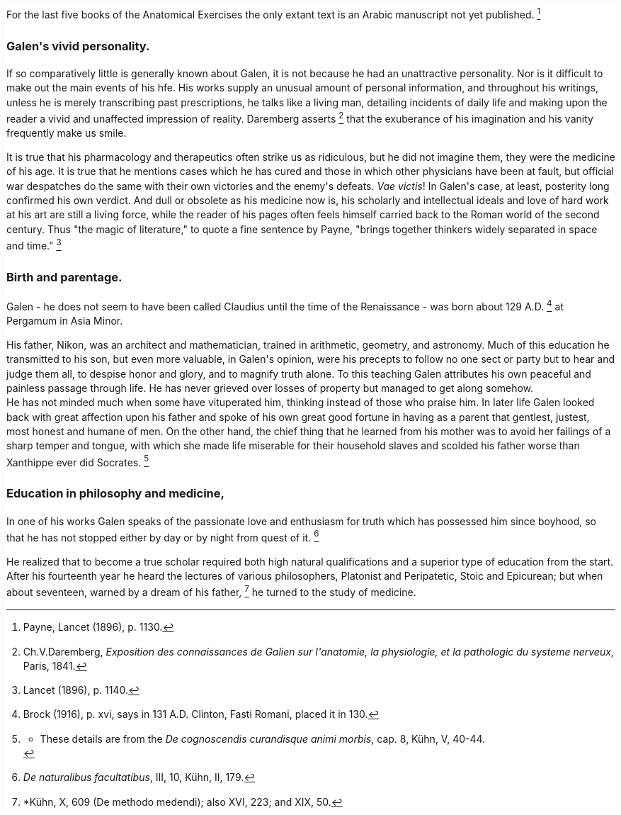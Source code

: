 For the last five books of the Anatomical Exercises the only extant text is an Arabic manuscript not yet published. [^121:5] 

 [^121:5]: Payne, Lancet (1896), p. 1130.

### Galen's vivid personality.

If so comparatively little is generally known about Galen, it is not because he had an unattractive personality. Nor is it difficult to make out the main events of his hfe. His works supply an unusual amount of personal information, and throughout his writings, unless he is merely transcribing past prescriptions, he talks like a living man, detailing incidents of daily life and making upon the reader a vivid and unaffected impression of reality. Daremberg asserts [^122:1] that the exuberance of his imagination and his vanity frequently make us smile. 

 [^122:1]: Ch.V.Daremberg, _Exposition des connaissances de Galien sur I'anatomie, la physiologie, et la pathologic du systeme nerveux_, Paris, 1841.

It is true that his pharmacology and therapeutics often strike us as ridiculous, but he did not imagine them, they were the medicine of his age. It is true that he mentions cases which he has cured and those in which other physicians have been at fault, but official war despatches do the same with their own victories and the enemy's defeats. _Vae victis_! In Galen's case, at least, posterity long confirmed his own verdict. And dull or obsolete as his medicine now is, his scholarly and intellectual ideals and love of hard work at his art are still a living force, while the reader of his pages often feels himself carried back to the Roman world of the second century. Thus "the magic of literature," to quote a fine sentence by Payne, "brings together thinkers widely separated in space and time." [^122:2] 

[^122:2]: Lancet (1896), p. 1140. 

### Birth and parentage. 

Galen - he does not seem to have been called Claudius until the time of the Renaissance - was born about 129 A.D. [^122:3] at Pergamum in Asia Minor. 

 [^122:3]: Brock (1916), p. xvi, says in 131 A.D. Clinton, Fasti Romani, placed it in 130. 

His father, Nikon, was an architect and mathematician, trained in arithmetic, geometry, and astronomy. Much of this education he transmitted to his son, but even more valuable, in Galen's opinion, were his precepts to follow no one sect or party but to hear and judge them all, to despise honor and glory, and to magnify truth alone. To this teaching Galen attributes his own peaceful and painless passage through life. He has never grieved over losses of property but managed to get along somehow.  
He has not minded much when some have vituperated him, thinking instead of those who praise him. In later life Galen looked back with great affection upon his father and spoke of his own great good fortune in having as a parent that gentlest, justest, most honest and humane of men. On the other hand, the chief thing that he learned from his mother was to avoid her failings of a sharp temper and tongue, with which she made life miserable for their household slaves and scolded his father worse than Xanthippe ever did Socrates. [^123:1] 

 [^123:1]: * These details are from the _De cognoscendis curandisque animi morbis_, cap. 8, Kühn, V, 40-44.

### Education in philosophy and medicine,

In one of his works Galen speaks of the passionate love and enthusiasm for truth which has possessed him since boyhood, so that he has not stopped either by day or by night  from quest of it. [^123:2] 

 [^123:2]: _De naturalibus facultatibus_, III, 10, Kühn, II, 179.

He realized that to become a true scholar required both high natural qualifications and a superior type of education from the start. After his fourteenth year he heard the lectures of various philosophers, Platonist and Peripatetic, Stoic and Epicurean; but when about seventeen, warned by a dream of his father, [^123:3] he turned to the study of medicine. 


[^119:1]: James Finlayson, _Galen: Two Bibliographical Demonstrations in the Library of the Faculty of Physicians and Surgeons of Glasgow_, 1895. Since then I believe that the only work of Galen to be translated into English is _On the Natural Faculties_, ed. A.J.Brock, 1916 (Loeb Library). 
 [^119:2]: J.F.Payne, _The Relation of Harvey to his Predecessors and especially to Galen_: Harveian Oration of 1896, in The Lancet, Oct. 24, 1896, p. 1136. 
 [^119:3]: In the Teubner texts: _Scriptora minora_, 1-3, ed. I. Marquardt, I.Mueller, G.Helmreich, 1884 - 1893; _De victu_, ed. Helmreich, 1898; De  temperamentis, ed. Helmreich, 1904; De usu partium, ed. Helmreich, 1907, 1909.   
[^119:4]: Carolus Gottlob Kühn, Claudii Galeni Opera Omnia, Leipzig, 1821-1833, 21 vols. My citations will be to this edition, unless otherwise specified. An older edition which is often cited is that of Renatus Charterius, Paris, 1679, 13 vols. 
 [^119:5]: The article on Galen in PW regards some of the treatises as printed in Kühn as almost unreadable. 
 [^120:1]: Although Kühn Index fills a volume, it is far from dependable. 
 [^120:2]: Liddell and Scott often fail to allude to germane passages in Galen’s works, even when they include, with citation of some other author, the word he uses. 
 [^120:3]: Perhaps at this point a similarly candid confession by the present writer is in order. I have tried to do a little more than Dr. Payne in his modesty seems ready to admit of himself, and to look over carefully enough not to miss anything of importance those works which seemed at all likely to bear upon my particular interest, the history of science and magic. In consequence I have examined long stretches of text from which I have got nothing. For the most part, I thought it better not to take time to read the Hippocratic commentaries. At first I was inclined to depend upon others for Galen’s treatises on anatomy and physiology, but finally I read most of them in order to learn at first hand of his argument from design and_ his attitude towards dissection. Further than this the reader can probably judge for himself from my citations as to the extent and depth of my reading. My first draft was completed before I discovered that Puschmann had made considerable use of Galen for medical conditions in the Roman Empire in his History of Medical Education, English translation, London, 1891, pp. 93-113. For the sake of a complete and well-rounded survey I have thought it best to retain those passages where I cover about the same ground. I have been unable to procure T.Meyer-Steineg, _Ein Tag im Leben des Galen_, Jena, 1913, 63 pp. 
[^121:1]: For an account of the MSS see H.Diels, _Berl. Akad. Abh._ (1905), 58ff. Some fragments of Galen's work on medicinal simples exist in a fifth century MS of Dioscorides at Constantinople and have been reproduced by M.Wellmann in Hermes, XXXVIII (1903), 292ff. The first two books of his περὶ τῶν ἄν ταῖς τροφαῖς δυνάμεων or  Περί των εν ταις τροφαίς δυνάμεων were discovered in a Wolfenb&uuml;ttel palimpsest of the fifth or sixth century by K.Koch; see _Berl. Akad. Sitzb_. (1907), 103ff.
 [^121:2]: Lancet (1896), p. 1135
 [^121:3]: For these see V. Rose, Analecta Graeca et Latina, Berlin, 1864. As a specimen of these medieval Latin translations may be mentioned a collection of some twenty-six treatises in one huge volume which I have seen in the library of Balliol College, Oxford: Balliol 231, a large folio, early 14th century (a note of owner- ship was added in 1334 at Canterbury) fols. 437, double columned pages. For the titles and incipits of the individual treatises see Coxe (1852). 
 [^121:4]: A. Merx, "Proben der syrischen Uebersetzung von Galenus' Schrift iiber die einfachen Heilmittel," _Zeitsch. d. Deutsch. Morgendl. Gesell_. XXXIX (1885). 237-305.
 [^123:3]: *Kühn, X, 609 (De methodo medendi); also XVI, 223; and XIX, 50.
 [^123:4]: *De anatom. administ., K&uuml;hn, II, 217, 224-25, 660. See also XV, 136; XIX, 57.
 [^123:5]: His recorded astronomical observations extend from 127 to 151 A.D.
 [^124:1]: K&uuml;hn, X, 16. 
 [^124:2]: _Fragments du commentaire de Galien sur le Tim&eacute;e de Platon_, were published for the first time, both in Greek and a French translation, together with an Essai sur Galien considere comme philosophe, by Ch.Daremberg, Paris, 1848. 
 [^124:3]: K&uuml;hn, XIII, 599-600.
 [^124:4]: Clinton, _Fasti Romani_, I, 151 and 155, speaks of a first visit of Galen to Rome in 162 and a second in 164, but he has misinterpreted Galen's statements. When Galen speaks of his second visit to Rome, he means his return after the plague. 
 [^124:5]: K&uuml;hn, XIX, 15. 
 [^124:6]: K&uuml;hn, XIV, 622, 625, 648; see also I, 54-57, and XII, 263.
 [^124:7]: K&uuml;hn, XIV, 649-50. 
 [^125:1]: R.M.Briau, _L’Archiatrte Romaine_, Paris, 1877, however, held that Galen never received the official title, archiater; see p. 24, “il est dificile de comprendre pourquoi le médecin de Pergame qui donnait des soins a l’empereur Marc Auréle, ne fut jamais honoré de ce titre.” But he is given the title in at least one medieval MS Merton 219, early 14th century, fol. 36v - "Incipit liber Galieni archistratos medicorum de malitia complexionis diversae."
 [^125:2]: _De venae sectione_, Kühn, XIX, 524.
 [^125:3]: K&uuml;hn, XIII, 362-63; for another allusion to this fire see XIV, 66. Also II, 216; XIX, 19 and 41.
 [^127:1]: For the statements of this paragraph see Kühn, XIV, 603-5, 420-23.
 [^127:2]: Kühn, X, 114.
 [^127:3]: Kühn, XIV, 599-600.
 [^127:4]: Kühn, X, 1, 76.
 [^127:5]: Kühn, X, 609.
 [^127:6]: Kühn, X, 4-5.
 [^127:7]: Kühn, X, 10.
 [^128:1]: Kühn, XII, 909, 916, and in vol. XIV the entire treatise _De remediis parabilibus_. 
 [^128:2]: Kühn, X, 560. 
 [^128:3]: Kühn, X, 1010-11. 
 [^128:4]: Kühn, XIII, 571-72. 
  [^129:1]: Kühn, XIV, 62, and see Puschmann, _History of Medical Education_ (1891), p. 108.
 [^129:2]: Kühn, XIV, 10, 30, 79; and see Puschmann (1891), 109-11, where there is bibliography of the subject.
  [^129:3]: Kühn, X, 792.
 [^129:4]: Kühn, XIV, 26.
 [^129:5]: The meaning of the word “apothecary” is explained as follows in a fourteenth century manuscript at Chartres which is a miscellany of religious treatises with a bestiary and lapidary and bears the title, "Apothecarius moralis monasterii S. Petri Carnotensis."
 [^129:6]: The nest of the fabled cinnamon bird was supposed to contain supplies of the spice, which Herodotus (III, 111) tells us the Arabian merchants procured by leaving heavy pieces of flesh for the birds to carry to their nests, which then broke down under the excessive weight. n Aristotle's History of Animals (IX, 13) the nests are shot down with arrows tipped with lead. For other allusions to the cinnamon bird in classical literature see D’Arcy W.Thompson, _A Glossary of Greek Birds_, Oxford, 1895, p. 82.
 [^130:1]: Kühn, XIV, 64-66.
 [^130:2]: Ad Pisonem de theriaca, Kühn, XIV, 217.
 [^130:3]: Kühn, XIII, 704.
 [^130:4]: Kühn, XII, 168-78
 [^131:1]: M.Berthelot, “_Sur les voyages de Galien et de Zosime dans l'Ar- chipel et en Asie, et sur la matière médicale dans l'antiquité_,” in Journal des Savants (1895), pp. 382-7, The article is chiefly devoted to showing that an alchemistic treatise attributed to Zosimus copies Galen’s account of his trips to Lemnos and Cyprus. Of such future copying of Galen we shall encounter many more instances.
  [^132:1]:  Kühn, XIV, 72.
 [^132:2]: Kühn, XII, 226-9. See the article of Berthelot just cited in a preceding note for an explanation of the three names and of Galen's experience. Mr. Hoover, in his translation of Agricola's work on metallurgy (1912), pp. 573-4, says, "It is desirable here to enquire into the nature of the substances given by all of the old mineralogists under the Latinized Greek terms, chalcitis, misy, sory, and melanteria." He cites Dioscorides (V, 75-77) and Pliny (NH, XXXIV, 29-31) on the subject, but not Galen. Yule (1903) I, 126, notes that Marco Polo's account of Tutia and Spodium "reads almost like a condensed translation of Galen's account of Pompholyx and Spodos." 
 [^132:3]: Kühn, XIV, 7-8; XIII, 41 1-2; XII, 215-6.
 [^133:1]: Kühn, XIV, 22-23, 77-78; XIII, 119.
 [^133:2]: Kühn, XIV, 255-56. The beasts of course were also in demand for the arena.
 [^133:3]: Kühn, X, 456-57, opening passage of the seventh book.
 [^133:4]: περὶ τῶν ἰδίων βιβλίων, Kühn, XIX, 8ff.: and περὶ τῆς τάξεως τῶν ἰδίων βιβλίων, XIX, 49 ff.
  [^133:5]: See, for instance, in the _De methodo medendi itself_, X, 895-96 and 955.
 [^134:1]: Kühn, XIV, 651: henceforth '11,217. this text will generally be cited without name. " 
  [^134:2]: Kühn, XIX, 8.
 [^134:3]: Kühn. 217.
 [^134:4]: Kühn, XIX, 9.
 [^134:5]: Kühn, XIX, 41.
 [^134:6]: Kühn II, 283
 [^135:1]: XIV, 630. 
 [^135:2]: XIX, 34.
 [^135:3]: XV, 109.
 [^135:4]: XIII, 995-96; XIV, 31-32. 
 [^136:1]: V, 49
 [^136:2]: V, 17-19.
 [^136:3]: Mentioned in Acts, xviii, 18, “.. having shorn his head in  Cenchrea: for he had a vow.”
 [^136:4]: V, 40-47 .
 [^137:1]: X, 374.
 [^137:2]: X, 831-36; XIII, 513; XIV, 27- 29, and 14-19 on the heating and storage of wine.
 [^137:3]: IV, 777-79.
 [^137:4]: Similarly Milward (1733), p. 102, wrote of Alexander of  Tralles, “He has in most distempers a separate article concerning wine and much doubt whether there be in all nature a more excellent medicine than this in the hands of a skillful and judicious practitioner.”
  [^137:5]: IV, 821.
 [^138:1]: Kühn, VIII, 579, ὡς εἰς Μωῦσοῦ καί Χριστοῦ διατριβὴν ἀφιγμένος νόμων ἀναποδείκτων ἀκούῃ.
 [^138:2]: Kühn, p. 657, θᾶττον γὰρ ἄν τις τοὺς ἀπὸ Μωυσοῦ καὶ Χριστοῦ μεταδιδάξειεν.." I have been unable to find a passage in which, according to Moses Maimonides of the twelfth century in his _Aphorisms_ from Galen, Galen said that the wealthy physicians and philosophers of his time were not prepared for discipline as were the followers of Moses and Christ. Perhaps it is a mistranslated of one of the above passages. Particula 24 (56), "medici et philosophi cum aere augmentati non sunt preparati ad disciplinam sicut parati fuerunt ad disciplinam moysis et christi socii predictorum. decimo- tercio megapulsus."
 [^138:3]: Kühn, III, 905-7.
 [^138:4]: Kühn, XI, 690-4; XII, 372-5.
 [^138:5]:  Finlayson (1895); pp. 8-9; Harnack, _Medicinisches aus der ältesten Kirchengeschichte_, Leipzig, 1892.
 [^138:6]: Wellmann (1914), p. 16 note.
 [^139:1]: Kühn, IV, 816.
 [^139:2]: Kühn, IV, 815.
 [^139:3]: Quoted by Eusebius, V, 28, and reproduced by Harnack, _Medicinisches aus der ältesten Kirchengeschichte_, 1892, p. 41, and by Finlayson (1895), pp. 9-10.
 [^139:4]: Kühn, X, 16-17. J. Leminne, _Les quatre éléments_, in Mémoires couronnés par l'Académie de Belgique, vol. 65, Brussels, 1903, traces the influence of the theory in medieval thought.
 [^139:5]: Kühn, XIII, 763-4.
 [^140:1]: Kühn, I, 428.
 [^140:2]: Kühn, X, 111.
 [^140:3]: Kühn, XII, 166.
 [^140:4]: Kühn, I, 417. 
 [^140:5]: Kühn, XIV, 250-53. 
[^140:6]: Kühn, XIII, 958
 [^140:7]: Kühn, X, 657. 
 [^141:1]: Kühn, X, 872
 [^141:2]: Kühn, XIX, 344 - 45
 [^141:3]: More recently Galen's Matería medica has been treated of in a German doctoral dissertation by L.Israelson, _Die materia medica des Klaudtos Galenos_, 1894, 204
 [^141:4]: Kühn, X, 624.
 [^141:5]: NIV, 253-54.
 [^141:6]: Kühn, V. 911.
[^141:7]: Kühn, X, 817-19.
 [^142:1]: Kühn, X, 843.
 [^142:2]: Kühn, XIV, 281.
 [^142:3]: Kühn, XII, 270-71.
 [^142:4]: X, Kühn, 368-71.
 [^143:1]: Kühn, VIII, 363. Finlayson (1895), pp. 39-40, gives an English translation of Galen’s full account of the case.
 [^143:2]: Puschmann (1891), pp. 103-6. Vitruvius, too, however (V, iii), states that sound spreads in waves like eddies in a pond.
 [^144:1]: XIII, 435, 893, are two instances.
 [^144:2]: V, 80; XIV, 670. 
 [^144:3]: Various treatises on the pulse by Galen will be found in vols. V, IX, and X of Kühn's edition.
 [^144:3]: Galen's contributions to the arts of clock-making and time- keeping have been dealt with in an article which I have not had access to and of which I cannot now find even the author and title. 
 [^145:1]: XIV, 631-34.
 [^145:2]: C.V.Daremberg, _Exposition des connaissances de Galien sur l'anatomie, la physiologie, et la pathologie du système nerveux_, Paris, 1841. J.S.Milne discussed “_Galen’s Knowledge of Muscular Anatomy_” at the International Congress of Medical Sciences held at London in 1913; see pp. 389-400 of the volume devoted to the history of medicine, Section XXIII.
 [^146:1]: Lancet (1896), p. 1139.
 [^146:2]: I have failed to obtain K.F.H.Mark, _Herophilus, ein Beitrag zur Geschichte der Medizin_, Carlsruhe, 1838.
 [^146:3]: D’Arcy W.Thompson (1913), 22-23, thinks that the precedence of the heart over all other organs in appearing in the embryo of the chick led Aristotle to locate in it the central seat of the soul.
 [^146:4]: XIV, 626-30.
 [^146:5]: II, 683, 606. This and the other quotations in this paragraph are from Dr. Payne’s Harveian Oration as printed in _The Lancet_ (1896), pp. 1137-39.
 [^147:1]: Kühn, V, 216, cited by Payne.
  [^147:2]: Kühn, II, 642-49; IV, 703-36, “An in arteriis natura sanguis contineatur.” J.Kidd, _A Cursory Analysis of the Works of Galen so far as they relate to Anatomy and Physiology_, in Transactions of the Provincial Medical and Surgical Association, VI (1837), 299-336.
[^147:3]: Lancet (1806), p. 1137, where Payne states that Colombo (_De re anatomica_, Venet. 1559, XIV, 261) was the first to prove by experiment on the living heart that these veins conveyed blood from the lungs.
 [^147:4]: II, 146-47.
 [^147:5]: II, 384-86.
 [^147:6]: II, 220-21.
 [^147:7]: Augustine testifies in two passages of his _De anima et eius origine_ (Migne PL 44, 475-548) that vivisection of human being was practiced as late as his tim the early fifth century: IV, “Medici tamen qui appellantu anatomici per membra per vena per nervos per ossa per medulla per interiora vitalia etiam vivo homines quamdiu inter manu rimantium vivere potuerunt dis siclendo scrutati sunt ut natura corporis nossent"; and IV, (Migne, PL 44, 528-9).
 [^148:1]: II, 537.
 [^148:2]: II, 619-20.
 [^148:3]: II, 701. 
 [^149:1]: II, 631ff.
 [^149:2]: XIII, 599-600. Galen states that the pontifex’s term of office was seven months, a fact which perhaps had some astrological bearing.
 [^149:3]: X, 454-55.
 [^149:4]: II, 682.
 [^149:5]: II, 291.
 [^149:6]: IV, 360, et passm.
 [^150:1]: IV, 687.
 [^150:2]: IV, 604, 696.
 [^150:3]: IV, 688.
 [^150:4]: IV, 700.
 [^150:5]: IV, 692; II, 537. Others contend, he says (IV, 693), that one soul constructs the parts and another soul incites them to voluntary motion.
 [^150:6]: IV, 701.
 [^150:7]: II, 28.
 [^151:1]: XVIII B, 17ff.
 [^151:2]: _De usu partium_, XI, 14 ( Kühn, III, 905-7). The passage seems to me an integral part of the work   and not  a  later interpolation.  Moses Maimonides in the twelfth century took exception at some length, in the 25th _Particula_ of his _Aphorisms_ from Galen, to this criticism of his national lawgiver.
 [^152:1]: IV, 513; see also II, 55, ὡς ἔγωγε “πρῶτον μὲν ἀκούσας τὸ γινόμενον, ἐθαύμασα καὶ αὐτὸς ἐβουλήθην αὐτόπτης αὐτοῦ καταστῆναι.(os égoge “próton mén akoúsas tó ginómenon, ethávmasa kaí aftós evoulíthin aftóptis aftoú katastínai.)
  [^152:2]: 7X, 608; XIII, 887-88,
 [^152:3]: XIII, 964.
 [^152:4]: II, 136; X, 385; XII, 311; he credited Plato with the same attitude, see II, 581.
 [^152:5]: II, 659-60.
 [^153:1]: XII, 446.
 [^153:2]: II, 141, 179. 
 [^153:3]: II, 179; X, 609.
 [^153:4]: II, 621.
 [^153:5]: XIII, 891
 [^153:6]: XIII, 430-31. 
 [^153:7]: XIII, 717.
 [^154:1]: XI, 794; also XIII, 658; XIV, "XII, 272. 61-62, and many other passages of the Antidotes. 
 [^154:2]: XII, 203. Pliny, NH XXXVI, 34, makes the same statement as Dioscorides. 
 [^154:3]: XII, 272.
 [^154:4]: Pliny, NH XXVIII, 35, however, both tells how butter is made and of its use as food among the barbarians. 
  [^154:5]: X, 40-41 
 [^155:1]: X, 127, 962.
 [^155:2]: X, 31.
 [^155:3]: X, 29.
 [^155:4]: X, 668
 [^155:5]: X, 123.
 [^155:6]: X, 915-16
 [^155:7]: I, 75-76: XIV, 367
 [^155:8]: I, 145; II. 41-43; X, 30-31, 782- 83; XIII, 188, 366, 375, 463, 579,  594, 892; XIV, 245, 679.
 [^156:1]: X, 159.
 [^156:2]: XIV, 675-76.
 [^156:3]: I, 144-45.
 [^156:4]: XVI. 82.
 [^156:5]: I. 135.
 [^156:6]: XIV, 680.
 [^156:7]: I, 131.
 [^156:7]: I, 134. 
 [^157:1]: XVI, 82.
 [^157:2]: II, 288. 
 [^157:3]: IX, 842; XIII, 887.
 [^157:4]: XIII, 116-17. 
 [^157:5]: X, 28-29. 
 [^158:1]: X, 684. 
 [^158:2]: X, 454-55. 
 [^158:3]: XI, 420. 
 [^158:4]: XI, 434-35. 
 [^158:5]: XI, 456.
 [^158:6]: XII, 246.
 [^159:1]: XII, 336.
 [^159:2]: XII, 365.
 [^159:3]: XII, 258, 262, 269, 331.
 [^159:4]: XII, 334.
  [^159:5]: VI, 453-55.
 [^159:6]: XIII, 463.
 [^159:7]: XII, 895. 
 [^159:8]: XIV, 222.
 [^160:1]: XIII, 700-701. 
 [^160:2]: XIII, 706-707. 
 [^160:3]: Xlll, 467. 
 [^160:4]: XIII, 867. 
 [^160:5]: XII, 392-93, 884; XIII, 116-17, 123, 125, 128-29, 354, 485, 502-503, 582, 656.
 [^160:6]: XII, 968, 988.
 [^160:7]: See XII, 988; XIV, 12, 60, 341.XIII, 960-61; XIV, 12, 60, 341.
 [^160:8]: XIV, 82.
 [^160:9]: XIII, 570.
 [^161:1]: XII, 350.
 [^161:2]: XVI, 86-87; XI, 518.
 [^161:3]: XI, 485.
 [^161:4]: XVI, 85.
 [^161:5]: IX, 842.
 [^161:6]: II, 206.
 [^161:7]: I, 138.
 [^161:8]: XVI, 80.
 [^161:9]: There would seem to be some-thing wrong, at least with its arrangement as it now stands, for the first book ends (XIV, 389) with the words, "This my fourth book, O Glaucon, ends thus. If it has been useful to you, you will  readily follow what I've written to Salomon the archiater." But  then the present second book  opens with the words (XIV, 390),  "Since you've asked me to write  you about easily procurable remedies, O dearest Solon," and goes  on to say that the author will state what he has learned from experience beginning with the hair and closing with the feet. 
 [^162:1]: XIV, 378.
 [^162:2]: XIV, 462. 
 [^162:3]: XIV, 534.
 [^162:4]: XI, 205.
 [^162:5]: John of St. Amand, _Expositio in Antidotarium Nicolai_, fol. 231, in _Mesuae medici clarissimi opera_, Venice, 1568. Pietro d'Abano, _Conciliator_, Venice, 1526, Diff. X, fol. 15; Diff. LX, fol. 83. Arnald of Villanova, _Repetitio super Canon "Vita brevis_," fol. 276, in his Opera, Lyons, 1532. 
 [^162:6]: Gilbertus Anglicus, _Compendium medicinae_, Lyons, 1510, fol. 328V., "Experimenta ex libro experimentorum Gal. experta." 
  [^162:7]: In his _Expositio in Antidotarium Nicolai_, as cited above (note 5). 
 [^163:1]: J.L.Pagel, _Die Concordanciae des Johannes de Sancto Amando_, Berlin, 1894, pp. 102-104 John also wrote commentaries on Galen, (_Histoire Littéraire de la France_, XXT, 263-65).
 [^163:2]: ed. Lyons, 1515, fols. 19v-20v.
 [^163:3]: Berlin, 902, 14th century, fol. 175; Berlin 903, 1342 4.D., fol. 2.
 [^163:4]: Boncompagni (1851), pp. 3-4.
 [^164:1]: Moses ben Maimon, _Aphorisms_, 1489. "Incipiunt aphorismi excellentissimi Raby Moyses secundum doctrinam Galieni medicorum principis . . . collegi eos ex verbis Galieni de omnibus libris suis. . . . Et ego protuli super his aflforismis quedam dicta que circumspexi et ea m.eo nomine nominavi et similiter protuli aliquos aphorismos aliquorum modernorum quos denominavi eorum nomine." 
 [^164:2]: Ed. C.V.Daremberg, _Notices et Extraits des manuscrits medicaux_, 1853, pp. 44-47, Greek text; pp. 229-33, French translation. 
 [^164:3]: Garrison, _History of Medicine_, 2nd edition, 1917, p. 141. But at p. 151 Garrison would seem mistaken in stating that Gentile died in 1348, for in the MS of which I shall speak in the next footnote his treatise on critical days is dated back in the year 1362: "Tractatus de enumeratione dierum creticorum m'i Gentilis anni 1362," at fol. 125; while at fol. 162 we read, "Explicit questio . . . m'i Zentilis anno Domini 1359 de mense marcii, et scripta Pisis de mense octobris 1359." It is possible but rather unlikely that the dates later than 1348 refer to the labors of copyists. Venetian MSS contain not only a _De reductione medicinarum ad actum_ by Gentile, written at Perugia in April, 1342 (S.Marco, XIV, 7, 14th century, fols. 44-48); but also "Suggestions concerning the pestilence which was at Genoa in 1348," by him (S. Marco, XIV, 26, 15th century, fols. 99-100, consilia de peste quae fuit lanuae anno 1348). Valentinelli's catalogue of the MSS in the Library of St. Mark's does not help, however, to clear up the question when Gentile died, since in one place (IV, 235) Valentinelli assures us that he died at Bologna in 13 10, and in another place (V, 19) says that he died at Perugia in 1348. 
 [^164:4]: Cortona no, early years of 15th century, fol. 128, Rationes Gentilis contra Galenum in quinto aphorismi. This MS contains several other works by Gentile da Foligno. 
 [^165:1]: XIV, 601
 [^165:2]: XIV, 605.
 [^165:3]: XIV, 615.
 [^166:1]: XIV, 625.
 [^166:2]: XIV, 655.
 [^166:3]: I, 54-55. 
 [^166:4]: XII, 263.
 [^166:5]: XII, 306. 
 [^166:6]: XII , 307
 [^166:7]: XI, 792-93
 [^167:1]: XII, 283.
 [^167:2]: XII, 251-53.
 [^167:3]: IV, 688.